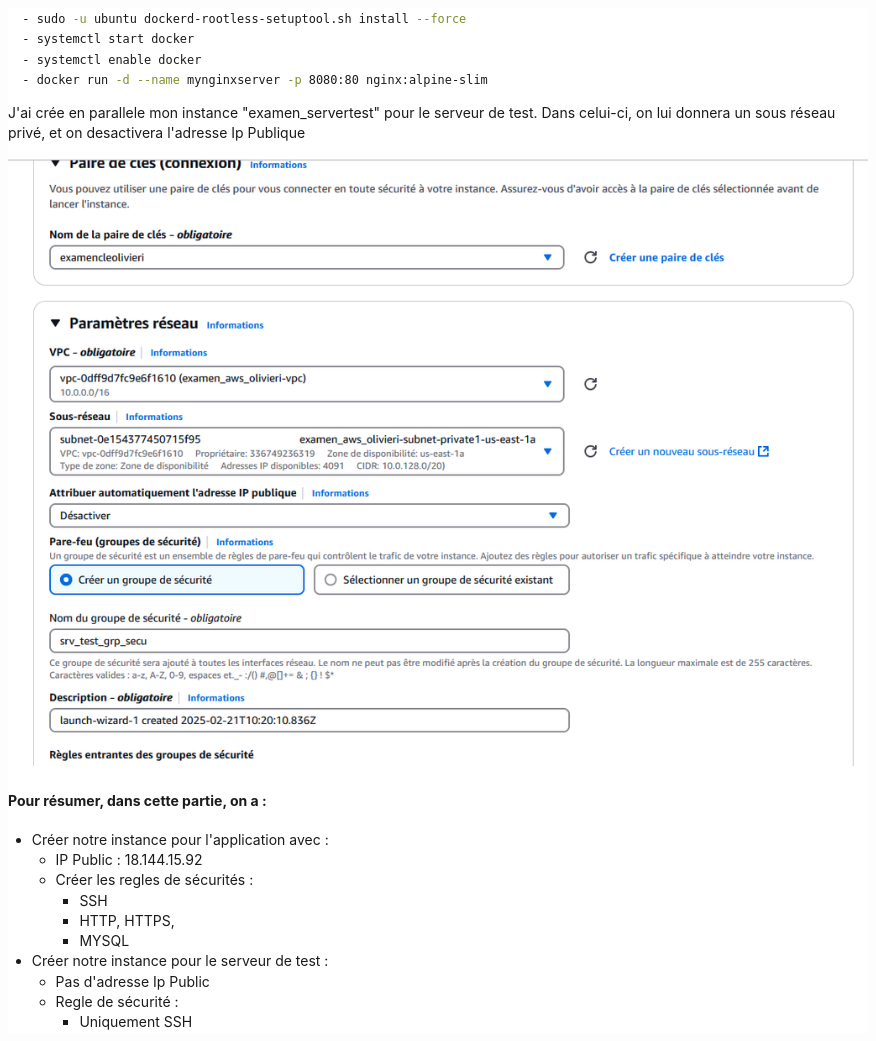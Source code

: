 ```bash
  - sudo -u ubuntu dockerd-rootless-setuptool.sh install --force
  - systemctl start docker
  - systemctl enable docker
  - docker run -d --name mynginxserver -p 8080:80 nginx:alpine-slim
```
J'ai crée en parallele mon instance "examen_servertest" pour le serveur de test. Dans celui-ci, on lui donnera un sous réseau privé, et on desactivera l'adresse Ip Publique

<div align="center"> <img src="images\srv_test_config.png" alt="srv_test_config"> </div>

#### Pour résumer, dans cette partie, on a : 
- Créer notre instance pour l'application avec :
    - IP Public : 18.144.15.92
    - Créer les regles de sécurités : 
        - SSH
        - HTTP, HTTPS,
        - MYSQL
- Créer notre instance pour le serveur de test :
    - Pas d'adresse Ip Public
    - Regle de sécurité :
        - Uniquement SSH
